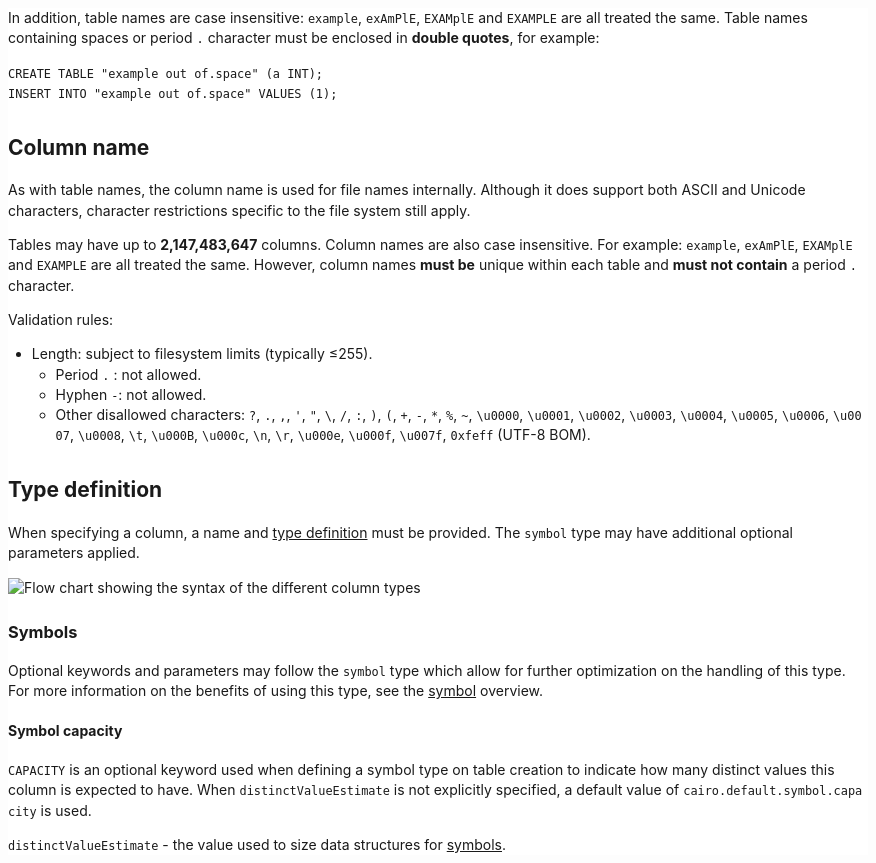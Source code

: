 
In addition, table names are case insensitive: `example`, `exAmPlE`, `EXAMplE`
and `EXAMPLE` are all treated the same. Table names containing spaces or period
`.` character must be enclosed in **double quotes**, for example:

```questdb-sql
CREATE TABLE "example out of.space" (a INT);
INSERT INTO "example out of.space" VALUES (1);
```

## Column name

As with table names, the column name is used for file names internally. Although
it does support both ASCII and Unicode characters, character restrictions
specific to the file system still apply.

Tables may have up to **2,147,483,647** columns. Column names are also case
insensitive. For example: `example`, `exAmPlE`, `EXAMplE` and `EXAMPLE` are all
treated the same. However, column names **must be** unique within each table and
**must not contain** a period `.` character.

Validation rules:
  - Length: subject to filesystem limits (typically ≤255).
	-	Period `.` : not allowed.
	-	Hyphen `-`: not allowed.
	-	Other disallowed characters: `?`, `.`, `,`, `'`, `"`, `\`, `/`, `:`, `)`, `(`, `+`, `-`, `*`, `%`, `~`,
  `\u0000`, `\u0001`, `\u0002`, `\u0003`, `\u0004`, `\u0005`, `\u0006`, `\u0007`, `\u0008`, `\t`, `\u000B`,
  `\u000c`, `\n`, `\r`, `\u000e`, `\u000f`, `\u007f`, `0xfeff` (UTF-8 BOM).

## Type definition

When specifying a column, a name and
[type definition](/docs/reference/sql/datatypes/) must be provided. The `symbol`
type may have additional optional parameters applied.

![Flow chart showing the syntax of the different column types](/images/docs/diagrams/columnTypeDef.svg)

### Symbols

Optional keywords and parameters may follow the `symbol` type which allow for
further optimization on the handling of this type. For more information on the
benefits of using this type, see the [symbol](/docs/concept/symbol/) overview.

#### Symbol capacity

`CAPACITY` is an optional keyword used when defining a symbol type on table
creation to indicate how many distinct values this column is expected to have.
When `distinctValueEstimate` is not explicitly specified, a default value of
`cairo.default.symbol.capacity` is used.

`distinctValueEstimate` - the value used to size data structures for
[symbols](/docs/concept/symbol/).
